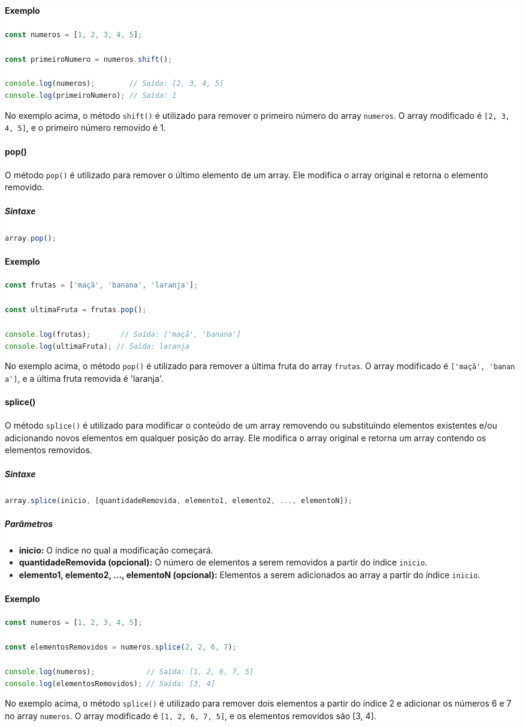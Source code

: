#### Exemplo
```javascript
const numeros = [1, 2, 3, 4, 5];

const primeiroNumero = numeros.shift();

console.log(numeros);        // Saída: [2, 3, 4, 5]
console.log(primeiroNumero); // Saída: 1
```
No exemplo acima, o método `shift()` é utilizado para remover o primeiro número do array `numeros`. O array modificado é `[2, 3, 4, 5]`, e o primeiro número removido é 1.

#### pop()
O método `pop()` é utilizado para remover o último elemento de um array. Ele modifica o array original e retorna o elemento removido.

##### Sintaxe
```javascript
array.pop();
```

#### Exemplo
```javascript
const frutas = ['maçã', 'banana', 'laranja'];

const ultimaFruta = frutas.pop();

console.log(frutas);       // Saída: ['maçã', 'banana']
console.log(ultimaFruta); // Saída: laranja
```
No exemplo acima, o método `pop()` é utilizado para remover a última fruta do array `frutas`. O array modificado é `['maçã', 'banana']`, e a última fruta removida é 'laranja'.

#### splice()
O método `splice()` é utilizado para modificar o conteúdo de um array removendo ou substituindo elementos existentes e/ou adicionando novos elementos em qualquer posição do array. Ele modifica o array original e retorna um array contendo os elementos removidos.

##### Sintaxe
```javascript
array.splice(inicio, [quantidadeRemovida, elemento1, elemento2, ..., elementoN]);
```

##### Parâmetros
- **inicio:** O índice no qual a modificação começará.
- **quantidadeRemovida (opcional):** O número de elementos a serem removidos a partir do índice `inicio`.
- **elemento1, elemento2, ..., elementoN (opcional):** Elementos a serem adicionados ao array a partir do índice `inicio`.

#### Exemplo
```javascript
const numeros = [1, 2, 3, 4, 5];

const elementosRemovidos = numeros.splice(2, 2, 6, 7);

console.log(numeros);            // Saída: [1, 2, 6, 7, 5]
console.log(elementosRemovidos); // Saída: [3, 4]
```
No exemplo acima, o método `splice()` é utilizado para remover dois elementos a partir do índice 2 e adicionar os números 6 e 7 no array `numeros`. O array modificado é `[1, 2, 6, 7, 5]`, e os elementos removidos são [3, 4].
